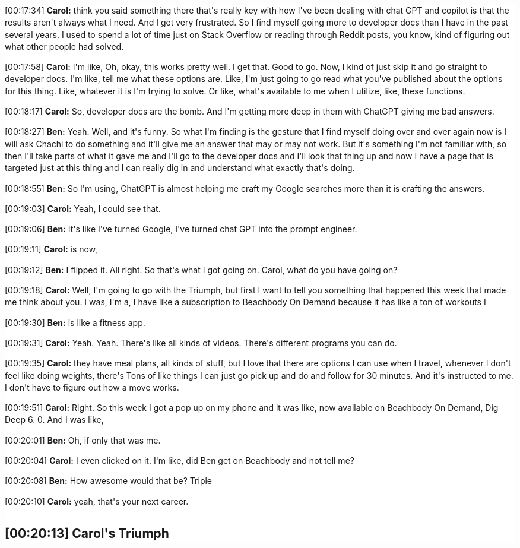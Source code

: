 [00:17:34] **Carol:** think you said something there that's really key with how I've been dealing with chat GPT and copilot is that the results aren't always what I need. And I get very frustrated. So I find myself going more to developer docs than I have in the past several years. I used to spend a lot of time just on Stack Overflow or reading through Reddit posts, you know, kind of figuring out what other people had solved.

[00:17:58] **Carol:** I'm like, Oh, okay, this works pretty well. I get that. Good to go. Now, I kind of just skip it and go straight to developer docs. I'm like, tell me what these options are. Like, I'm just going to go read what you've published about the options for this thing. Like, whatever it is I'm trying to solve. Or like, what's available to me when I utilize, like, these functions.

[00:18:17] **Carol:** So, developer docs are the bomb. And I'm getting more deep in them with ChatGPT giving me bad answers.

[00:18:27] **Ben:** Yeah. Well, and it's funny. So what I'm finding is the gesture that I find myself doing over and over again now is I will ask Chachi to do something and it'll give me an answer that may or may not work. But it's something I'm not familiar with, so then I'll take parts of what it gave me and I'll go to the developer docs and I'll look that thing up and now I have a page that is targeted just at this thing and I can really dig in and understand what exactly that's doing.

[00:18:55] **Ben:** So I'm using, ChatGPT is almost helping me craft my Google searches more than it is crafting the answers.

[00:19:03] **Carol:** Yeah, I could see that.

[00:19:06] **Ben:** It's like I've turned Google, I've turned chat GPT into the prompt engineer.

[00:19:11] **Carol:** is now,

[00:19:12] **Ben:** I flipped it. All right. So that's what I got going on. Carol, what do you have going on?

[00:19:18] **Carol:** Well, I'm going to go with the Triumph, but first I want to tell you something that happened this week that made me think about you. I was, I'm a, I have like a subscription to Beachbody On Demand because it has like a ton of workouts I

[00:19:30] **Ben:** is like a fitness app.

[00:19:31] **Carol:** Yeah. Yeah. There's like all kinds of videos. There's different programs you can do.

[00:19:35] **Carol:** they have meal plans, all kinds of stuff, but I love that there are options I can use when I travel, whenever I don't feel like doing weights, there's Tons of like things I can just go pick up and do and follow for 30 minutes. And it's instructed to me. I don't have to figure out how a move works.

[00:19:51] **Carol:** Right. So this week I got a pop up on my phone and it was like, now available on Beachbody On Demand, Dig Deep 6. 0. And I was like,

[00:20:01] **Ben:** Oh, if only that was me.

[00:20:04] **Carol:** I even clicked on it. I'm like, did Ben get on Beachbody and not tell me?

[00:20:08] **Ben:** How awesome would that be? Triple

[00:20:10] **Carol:** yeah, that's your next career.

## [00:20:13] Carol's Triumph


[working-code]: https://workingcode.dev/
[working-code-discord]: https://workingcode.dev/discord/
[working-code-instagram]: https://www.instagram.com/workingcodepod/
[working-code-patreon]: https://www.patreon.com/workingcodepod
[working-code-twitter]: https://twitter.com/WorkingCodePod
[github]: https://github.com/WorkingCodePod/workingcode/blob/main/src/episodes/191-processing-processes.md